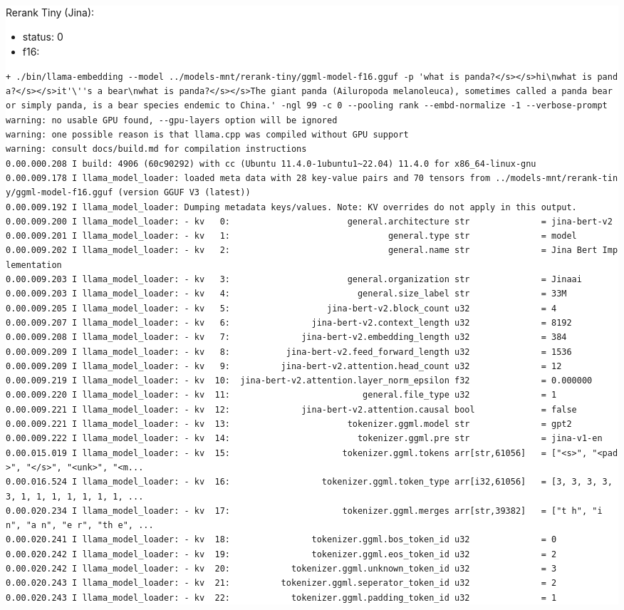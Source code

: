 Rerank Tiny (Jina):
- status: 0
- f16: 
```
+ ./bin/llama-embedding --model ../models-mnt/rerank-tiny/ggml-model-f16.gguf -p 'what is panda?</s></s>hi\nwhat is panda?</s></s>it'\''s a bear\nwhat is panda?</s></s>The giant panda (Ailuropoda melanoleuca), sometimes called a panda bear or simply panda, is a bear species endemic to China.' -ngl 99 -c 0 --pooling rank --embd-normalize -1 --verbose-prompt
warning: no usable GPU found, --gpu-layers option will be ignored
warning: one possible reason is that llama.cpp was compiled without GPU support
warning: consult docs/build.md for compilation instructions
0.00.000.208 I build: 4906 (60c90292) with cc (Ubuntu 11.4.0-1ubuntu1~22.04) 11.4.0 for x86_64-linux-gnu
0.00.009.178 I llama_model_loader: loaded meta data with 28 key-value pairs and 70 tensors from ../models-mnt/rerank-tiny/ggml-model-f16.gguf (version GGUF V3 (latest))
0.00.009.192 I llama_model_loader: Dumping metadata keys/values. Note: KV overrides do not apply in this output.
0.00.009.200 I llama_model_loader: - kv   0:                       general.architecture str              = jina-bert-v2
0.00.009.201 I llama_model_loader: - kv   1:                               general.type str              = model
0.00.009.202 I llama_model_loader: - kv   2:                               general.name str              = Jina Bert Implementation
0.00.009.203 I llama_model_loader: - kv   3:                       general.organization str              = Jinaai
0.00.009.203 I llama_model_loader: - kv   4:                         general.size_label str              = 33M
0.00.009.205 I llama_model_loader: - kv   5:                   jina-bert-v2.block_count u32              = 4
0.00.009.207 I llama_model_loader: - kv   6:                jina-bert-v2.context_length u32              = 8192
0.00.009.208 I llama_model_loader: - kv   7:              jina-bert-v2.embedding_length u32              = 384
0.00.009.209 I llama_model_loader: - kv   8:           jina-bert-v2.feed_forward_length u32              = 1536
0.00.009.209 I llama_model_loader: - kv   9:          jina-bert-v2.attention.head_count u32              = 12
0.00.009.219 I llama_model_loader: - kv  10:  jina-bert-v2.attention.layer_norm_epsilon f32              = 0.000000
0.00.009.220 I llama_model_loader: - kv  11:                          general.file_type u32              = 1
0.00.009.221 I llama_model_loader: - kv  12:              jina-bert-v2.attention.causal bool             = false
0.00.009.221 I llama_model_loader: - kv  13:                       tokenizer.ggml.model str              = gpt2
0.00.009.222 I llama_model_loader: - kv  14:                         tokenizer.ggml.pre str              = jina-v1-en
0.00.015.019 I llama_model_loader: - kv  15:                      tokenizer.ggml.tokens arr[str,61056]   = ["<s>", "<pad>", "</s>", "<unk>", "<m...
0.00.016.524 I llama_model_loader: - kv  16:                  tokenizer.ggml.token_type arr[i32,61056]   = [3, 3, 3, 3, 3, 1, 1, 1, 1, 1, 1, 1, ...
0.00.020.234 I llama_model_loader: - kv  17:                      tokenizer.ggml.merges arr[str,39382]   = ["t h", "i n", "a n", "e r", "th e", ...
0.00.020.241 I llama_model_loader: - kv  18:                tokenizer.ggml.bos_token_id u32              = 0
0.00.020.242 I llama_model_loader: - kv  19:                tokenizer.ggml.eos_token_id u32              = 2
0.00.020.242 I llama_model_loader: - kv  20:            tokenizer.ggml.unknown_token_id u32              = 3
0.00.020.243 I llama_model_loader: - kv  21:          tokenizer.ggml.seperator_token_id u32              = 2
0.00.020.243 I llama_model_loader: - kv  22:            tokenizer.ggml.padding_token_id u32              = 1
```